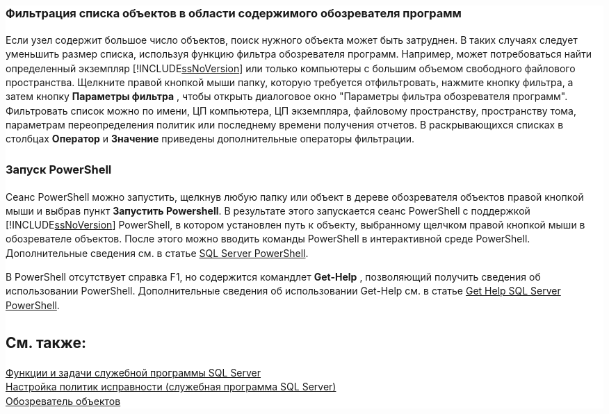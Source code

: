 ### <a name="filtering-the-list-of-objects-in-utility-explorer-contents"></a>Фильтрация списка объектов в области содержимого обозревателя программ  
 Если узел содержит большое число объектов, поиск нужного объекта может быть затруднен. В таких случаях следует уменьшить размер списка, используя функцию фильтра обозревателя программ. Например, может потребоваться найти определенный экземпляр [!INCLUDE[ssNoVersion](../../includes/ssnoversion-md.md)] или только компьютеры с большим объемом свободного файлового пространства. Щелкните правой кнопкой мыши папку, которую требуется отфильтровать, нажмите кнопку фильтра, а затем кнопку **Параметры фильтра** , чтобы открыть диалоговое окно "Параметры фильтра обозревателя программ". Фильтровать список можно по имени, ЦП компьютера, ЦП экземпляра, файловому пространству, пространству тома, параметрам переопределения политик или последнему времени получения отчетов. В раскрывающихся списках в столбцах **Оператор** и **Значение** приведены дополнительные операторы фильтрации.  
  
### <a name="starting-powershell"></a>Запуск PowerShell  
 Сеанс PowerShell можно запустить, щелкнув любую папку или объект в дереве обозревателя объектов правой кнопкой мыши и выбрав пункт **Запустить Powershell**. В результате этого запускается сеанс PowerShell с поддержкой [!INCLUDE[ssNoVersion](../../includes/ssnoversion-md.md)] PowerShell, в котором установлен путь к объекту, выбранному щелчком правой кнопкой мыши в обозревателе объектов. После этого можно вводить команды PowerShell в интерактивной среде PowerShell. Дополнительные сведения см. в статье [SQL Server PowerShell](../../relational-databases/scripting/sql-server-powershell.md).  
  
 В PowerShell отсутствует справка F1, но содержится командлет **Get-Help** , позволяющий получить сведения об использовании PowerShell. Дополнительные сведения об использовании Get-Help см. в статье [Get Help SQL Server PowerShell](../../relational-databases/scripting/get-help-sql-server-powershell.md).  
  
## <a name="see-also"></a>См. также:  
 [Функции и задачи служебной программы SQL Server](../../relational-databases/manage/sql-server-utility-features-and-tasks.md)   
 [Настройка политик исправности (служебная программа SQL Server)](../../relational-databases/manage/configure-health-policies-sql-server-utility.md)   
 [Обозреватель объектов](../../ssms/object/object-explorer.md)  
  
  

